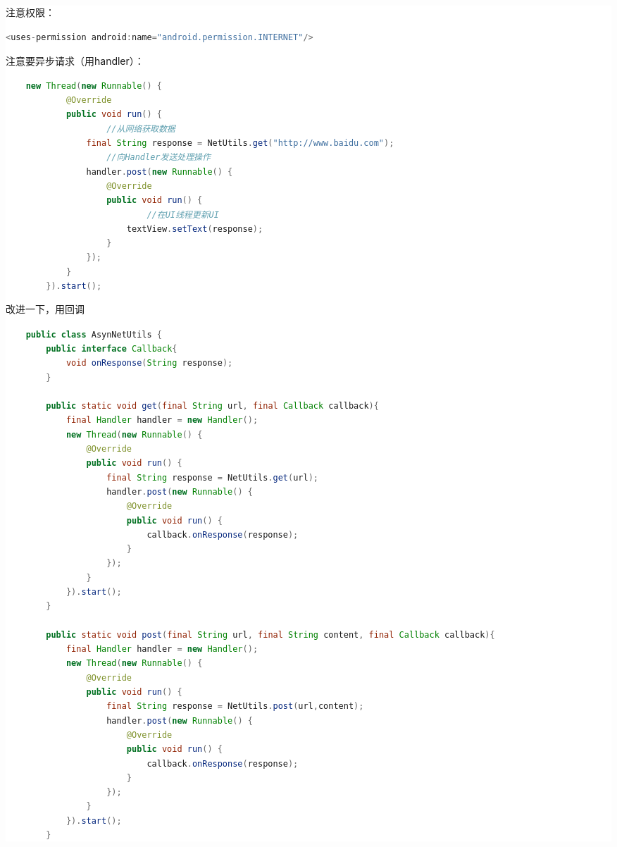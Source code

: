 注意权限：
```java
<uses-permission android:name="android.permission.INTERNET"/>
```

注意要异步请求（用handler）：
```java
	new Thread(new Runnable() {
            @Override
            public void run() {
                    //从网络获取数据
                final String response = NetUtils.get("http://www.baidu.com");
                    //向Handler发送处理操作
                handler.post(new Runnable() {
                    @Override
                    public void run() {
                            //在UI线程更新UI
                        textView.setText(response);
                    }
                });
            }
        }).start();
```

改进一下，用回调

```java
	public class AsynNetUtils {
        public interface Callback{
            void onResponse(String response);
        }

        public static void get(final String url, final Callback callback){
            final Handler handler = new Handler();
            new Thread(new Runnable() {
                @Override
                public void run() {
                    final String response = NetUtils.get(url);
                    handler.post(new Runnable() {
                        @Override
                        public void run() {
                            callback.onResponse(response);
                        }
                    });
                }
            }).start();
        }

        public static void post(final String url, final String content, final Callback callback){
            final Handler handler = new Handler();
            new Thread(new Runnable() {
                @Override
                public void run() {
                    final String response = NetUtils.post(url,content);
                    handler.post(new Runnable() {
                        @Override
                        public void run() {
                            callback.onResponse(response);
                        }
                    });
                }
            }).start();
        }
```
